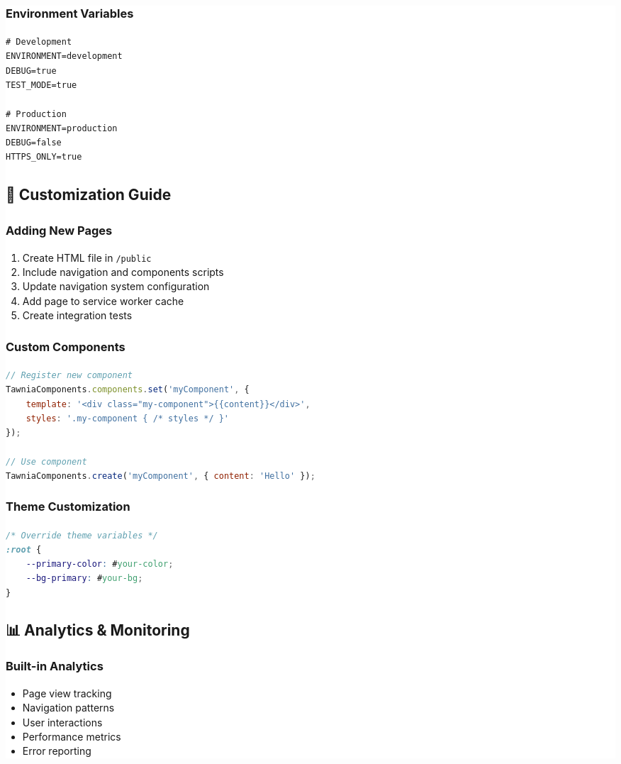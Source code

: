 ### Environment Variables
```env
# Development
ENVIRONMENT=development
DEBUG=true
TEST_MODE=true

# Production
ENVIRONMENT=production
DEBUG=false
HTTPS_ONLY=true
```

## 🔧 Customization Guide

### Adding New Pages
1. Create HTML file in `/public`
2. Include navigation and components scripts
3. Update navigation system configuration
4. Add page to service worker cache
5. Create integration tests

### Custom Components
```javascript
// Register new component
TawniaComponents.components.set('myComponent', {
    template: '<div class="my-component">{{content}}</div>',
    styles: '.my-component { /* styles */ }'
});

// Use component
TawniaComponents.create('myComponent', { content: 'Hello' });
```

### Theme Customization
```css
/* Override theme variables */
:root {
    --primary-color: #your-color;
    --bg-primary: #your-bg;
}
```

## 📊 Analytics & Monitoring

### Built-in Analytics
- Page view tracking
- Navigation patterns
- User interactions
- Performance metrics
- Error reporting
